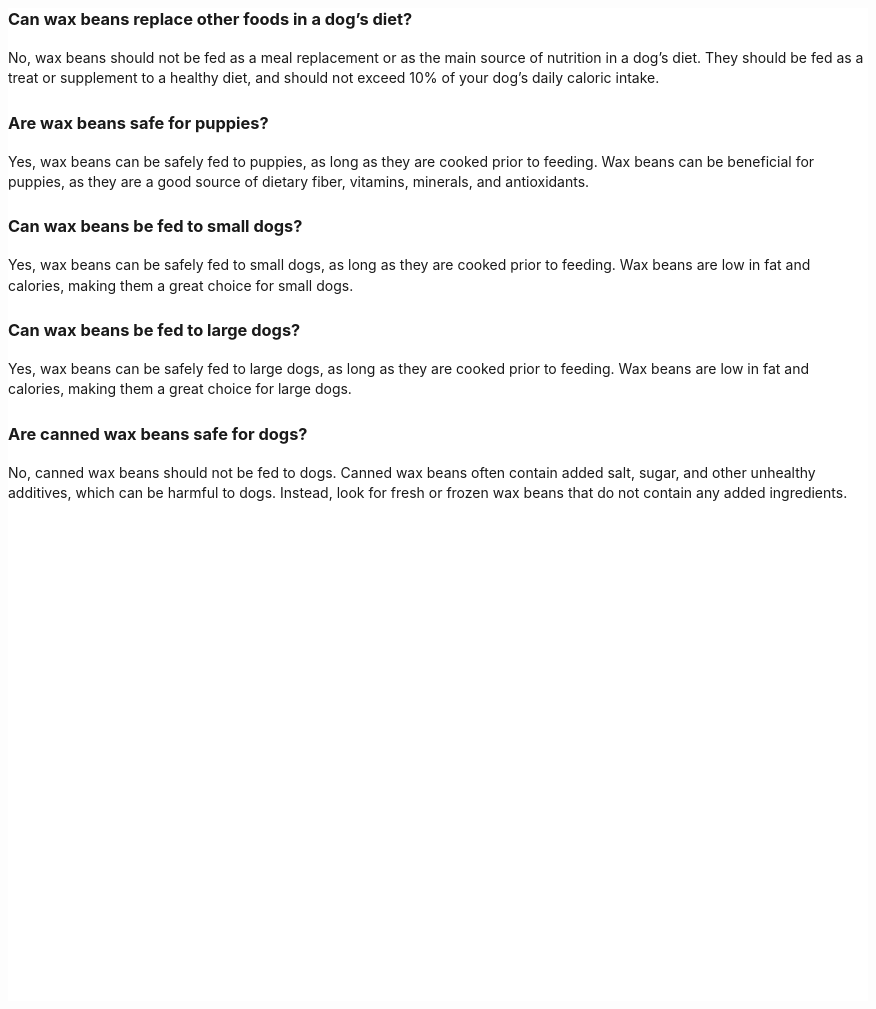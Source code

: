 <h3>Can wax beans replace other foods in a dog’s diet?</h3>
<p>No, wax beans should not be fed as a meal replacement or as the main source of nutrition in a dog’s diet. They should be fed as a treat or supplement to a healthy diet, and should not exceed 10% of your dog’s daily caloric intake.</p>

<h3>Are wax beans safe for puppies?</h3>
<p>Yes, wax beans can be safely fed to puppies, as long as they are cooked prior to feeding. Wax beans can be beneficial for puppies, as they are a good source of dietary fiber, vitamins, minerals, and antioxidants.</p>

<h3>Can wax beans be fed to small dogs?</h3>
<p>Yes, wax beans can be safely fed to small dogs, as long as they are cooked prior to feeding. Wax beans are low in fat and calories, making them a great choice for small dogs.</p>

<h3>Can wax beans be fed to large dogs?</h3>
<p>Yes, wax beans can be safely fed to large dogs, as long as they are cooked prior to feeding. Wax beans are low in fat and calories, making them a great choice for large dogs.</p>

<h3>Are canned wax beans safe for dogs?</h3>
<p>No, canned wax beans should not be fed to dogs. Canned wax beans often contain added salt, sugar, and other unhealthy additives, which can be harmful to dogs. Instead, look for fresh or frozen wax beans that do not contain any added ingredients.</p>

<div style="position: relative; padding-bottom: 56.25%; overflow: hidden"><iframe src="https://www.youtube.com/embed/Hitw9XgLXk0" frameborder="0" allow="accelerometer; autoplay; clipboard-write; encrypted-media; gyroscope; picture-in-picture; web-share" allowfullscreen style="position: absolute; top: 0; left: 0; width: 100%; height: 100%;"></iframe>
</div>